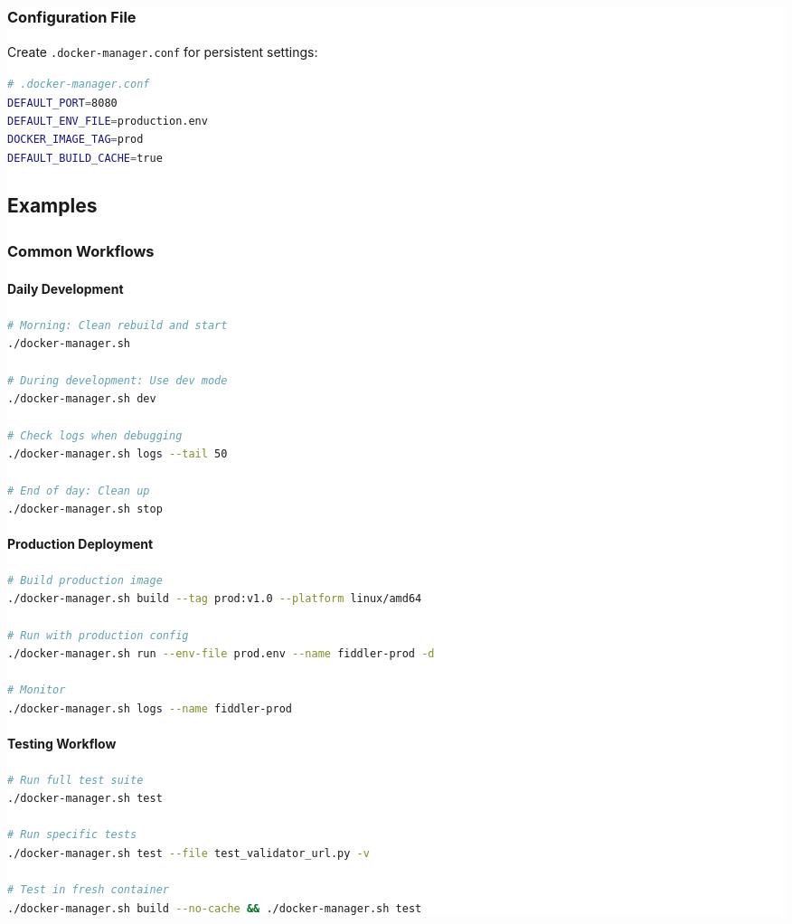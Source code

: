 ### Configuration File

Create `.docker-manager.conf` for persistent settings:

```bash
# .docker-manager.conf
DEFAULT_PORT=8080
DEFAULT_ENV_FILE=production.env
DOCKER_IMAGE_TAG=prod
DEFAULT_BUILD_CACHE=true
```

## Examples

### Common Workflows

#### Daily Development

```sh
# Morning: Clean rebuild and start
./docker-manager.sh

# During development: Use dev mode
./docker-manager.sh dev

# Check logs when debugging
./docker-manager.sh logs --tail 50

# End of day: Clean up
./docker-manager.sh stop
```

#### Production Deployment

```sh
# Build production image
./docker-manager.sh build --tag prod:v1.0 --platform linux/amd64

# Run with production config
./docker-manager.sh run --env-file prod.env --name fiddler-prod -d

# Monitor
./docker-manager.sh logs --name fiddler-prod
```

#### Testing Workflow

```sh
# Run full test suite
./docker-manager.sh test

# Run specific tests
./docker-manager.sh test --file test_validator_url.py -v

# Test in fresh container
./docker-manager.sh build --no-cache && ./docker-manager.sh test
```

